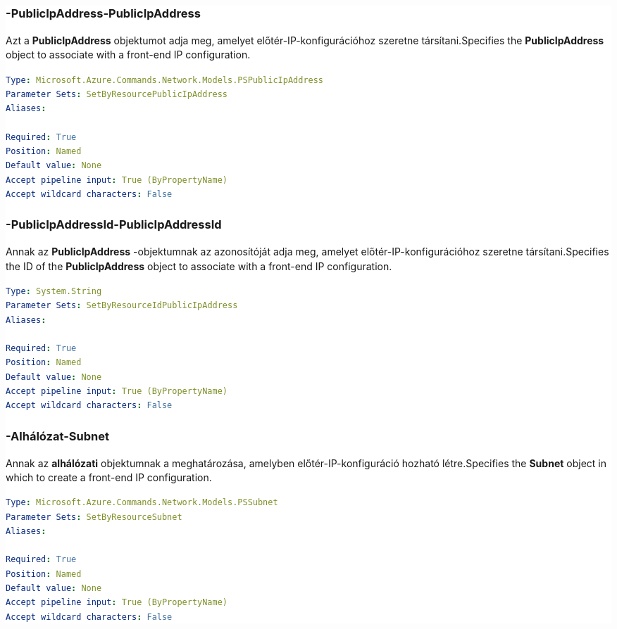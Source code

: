 ### <span data-ttu-id="5b7a9-123">-PublicIpAddress</span><span class="sxs-lookup"><span data-stu-id="5b7a9-123">-PublicIpAddress</span></span>
<span data-ttu-id="5b7a9-124">Azt a **PublicIpAddress** objektumot adja meg, amelyet előtér-IP-konfigurációhoz szeretne társítani.</span><span class="sxs-lookup"><span data-stu-id="5b7a9-124">Specifies the **PublicIpAddress** object to associate with a front-end IP configuration.</span></span>

```yaml
Type: Microsoft.Azure.Commands.Network.Models.PSPublicIpAddress
Parameter Sets: SetByResourcePublicIpAddress
Aliases:

Required: True
Position: Named
Default value: None
Accept pipeline input: True (ByPropertyName)
Accept wildcard characters: False
```

### <span data-ttu-id="5b7a9-125">-PublicIpAddressId</span><span class="sxs-lookup"><span data-stu-id="5b7a9-125">-PublicIpAddressId</span></span>
<span data-ttu-id="5b7a9-126">Annak az **PublicIpAddress** -objektumnak az azonosítóját adja meg, amelyet előtér-IP-konfigurációhoz szeretne társítani.</span><span class="sxs-lookup"><span data-stu-id="5b7a9-126">Specifies the ID of the **PublicIpAddress** object to associate with a front-end IP configuration.</span></span>

```yaml
Type: System.String
Parameter Sets: SetByResourceIdPublicIpAddress
Aliases:

Required: True
Position: Named
Default value: None
Accept pipeline input: True (ByPropertyName)
Accept wildcard characters: False
```

### <span data-ttu-id="5b7a9-127">-Alhálózat</span><span class="sxs-lookup"><span data-stu-id="5b7a9-127">-Subnet</span></span>
<span data-ttu-id="5b7a9-128">Annak az **alhálózati** objektumnak a meghatározása, amelyben előtér-IP-konfiguráció hozható létre.</span><span class="sxs-lookup"><span data-stu-id="5b7a9-128">Specifies the **Subnet** object in which to create a front-end IP configuration.</span></span>

```yaml
Type: Microsoft.Azure.Commands.Network.Models.PSSubnet
Parameter Sets: SetByResourceSubnet
Aliases:

Required: True
Position: Named
Default value: None
Accept pipeline input: True (ByPropertyName)
Accept wildcard characters: False
```
